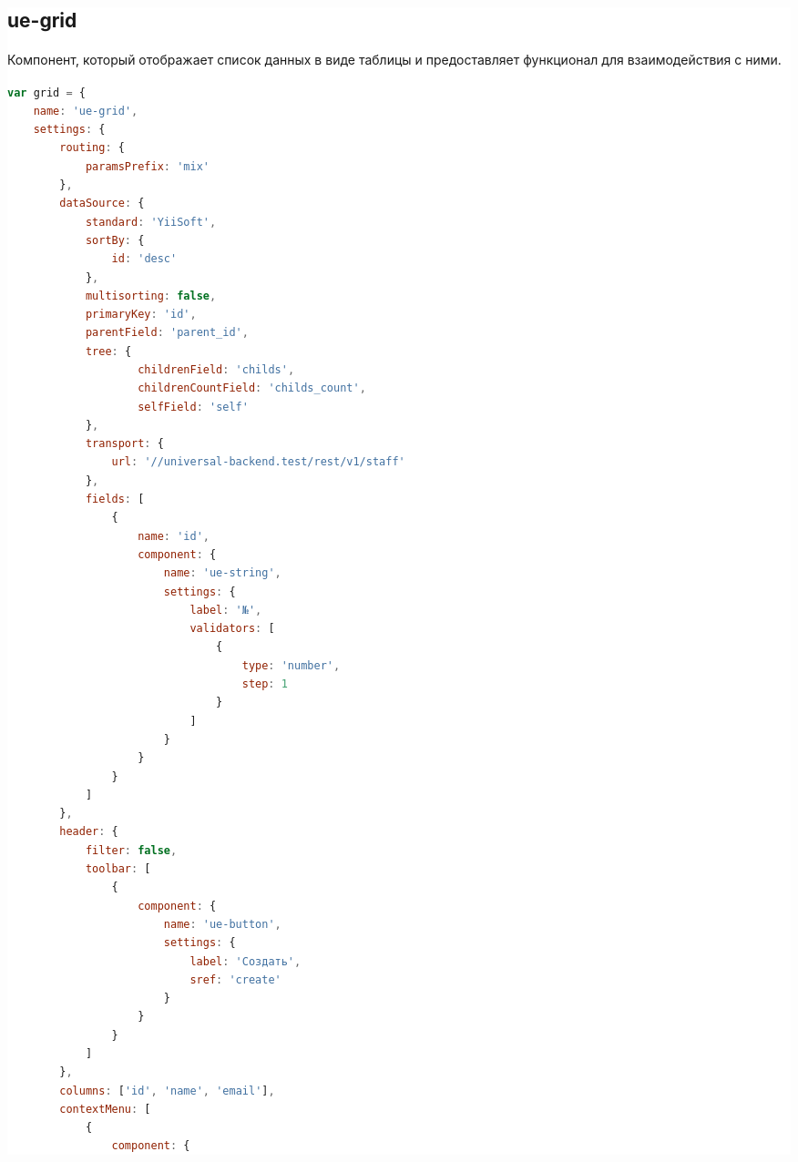 ## ue-grid

Компонент, который отображает список данных в виде таблицы и предоставляет 
функционал для взаимодействия с ними.

```javascript
var grid = {
    name: 'ue-grid',
    settings: {
        routing: {
            paramsPrefix: 'mix'
        },
        dataSource: {        
            standard: 'YiiSoft',
            sortBy: {
                id: 'desc'
            },
            multisorting: false,
            primaryKey: 'id',
            parentField: 'parent_id',
            tree: {
                    childrenField: 'childs',
                    childrenCountField: 'childs_count',
                    selfField: 'self'
            },
            transport: {
                url: '//universal-backend.test/rest/v1/staff'
            },
            fields: [
                {
                    name: 'id',
                    component: {
                        name: 'ue-string',
                        settings: {
                            label: '№',
                            validators: [
                                {
                                    type: 'number',
                                    step: 1
                                }
                            ]
                        }
                    }
                }
            ]
        },
        header: {
            filter: false, 
            toolbar: [ 
                {
                    component: {
                        name: 'ue-button',
                        settings: {
                            label: 'Создать',
                            sref: 'create'
                        }
                    }
                }
            ]
        },
        columns: ['id', 'name', 'email'],
        contextMenu: [
            {
                component: {
```
